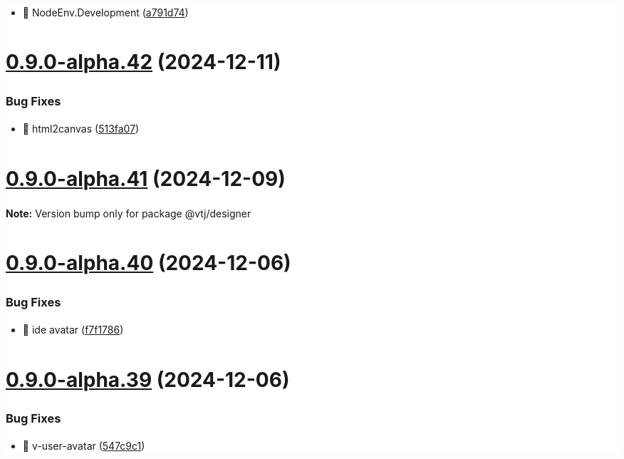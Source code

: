 * 🐛 NodeEnv.Development ([a791d74](https://gitee.com/newgateway/vtj/commits/a791d74b6f2fcc57394bf501b75b7dd1aaedfc01))





# [0.9.0-alpha.42](https://gitee.com/newgateway/vtj/compare/@vtj/designer@0.9.0-alpha.41...@vtj/designer@0.9.0-alpha.42) (2024-12-11)


### Bug Fixes

* 🐛 html2canvas ([513fa07](https://gitee.com/newgateway/vtj/commits/513fa07e85404ca1e8daeb864a40dc039670c1f3))





# [0.9.0-alpha.41](https://gitee.com/newgateway/vtj/compare/@vtj/designer@0.9.0-alpha.40...@vtj/designer@0.9.0-alpha.41) (2024-12-09)

**Note:** Version bump only for package @vtj/designer





# [0.9.0-alpha.40](https://gitee.com/newgateway/vtj/compare/@vtj/designer@0.9.0-alpha.39...@vtj/designer@0.9.0-alpha.40) (2024-12-06)


### Bug Fixes

* 🐛 ide avatar ([f7f1786](https://gitee.com/newgateway/vtj/commits/f7f17868a1e99f81645b123bf4371b71d7caeac1))





# [0.9.0-alpha.39](https://gitee.com/newgateway/vtj/compare/@vtj/designer@0.9.0-alpha.38...@vtj/designer@0.9.0-alpha.39) (2024-12-06)


### Bug Fixes

* 🐛 v-user-avatar ([547c9c1](https://gitee.com/newgateway/vtj/commits/547c9c12a85ea1bc9288e7ccef65eebdc78850d5))


